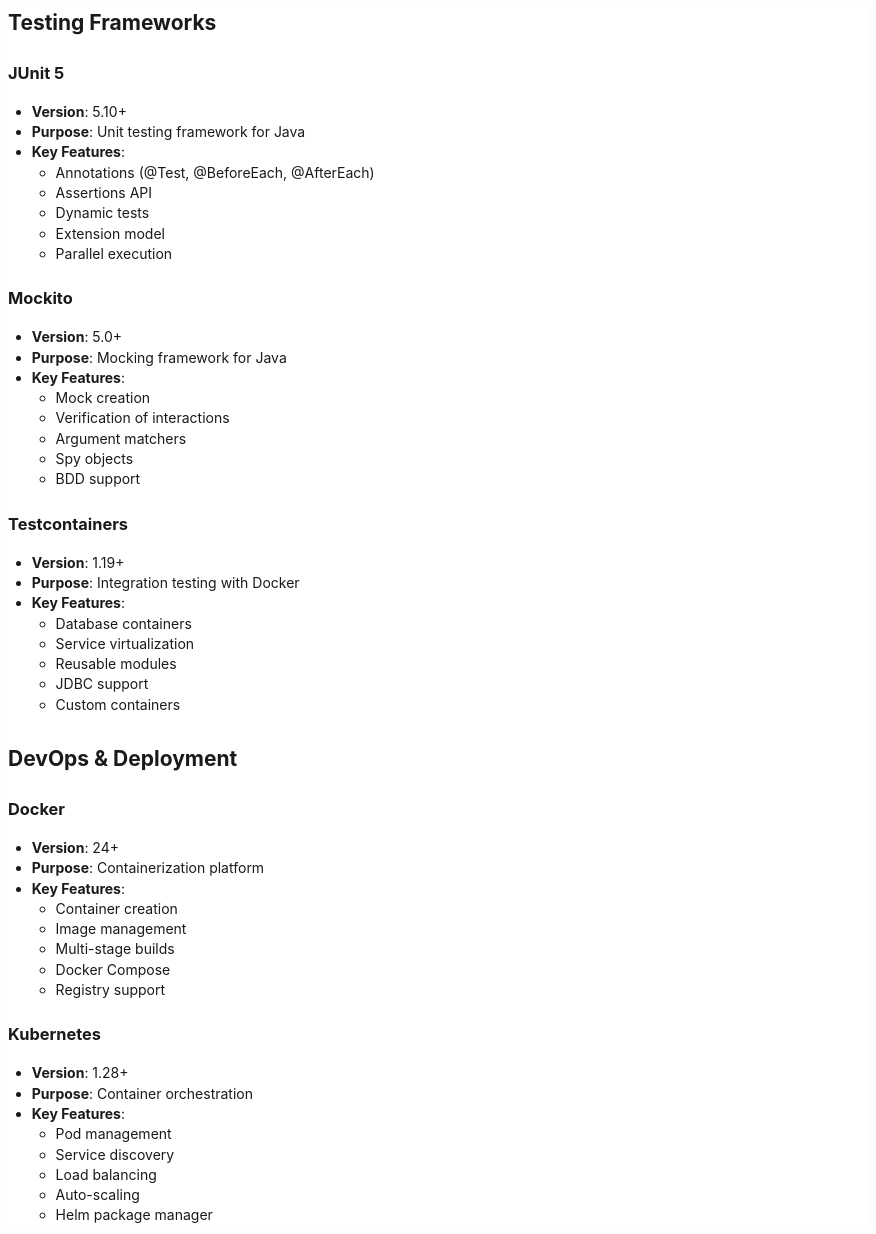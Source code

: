 ## Testing Frameworks

### JUnit 5
- **Version**: 5.10+
- **Purpose**: Unit testing framework for Java
- **Key Features**:
  - Annotations (@Test, @BeforeEach, @AfterEach)
  - Assertions API
  - Dynamic tests
  - Extension model
  - Parallel execution

### Mockito
- **Version**: 5.0+
- **Purpose**: Mocking framework for Java
- **Key Features**:
  - Mock creation
  - Verification of interactions
  - Argument matchers
  - Spy objects
  - BDD support

### Testcontainers
- **Version**: 1.19+
- **Purpose**: Integration testing with Docker
- **Key Features**:
  - Database containers
  - Service virtualization
  - Reusable modules
  - JDBC support
  - Custom containers

## DevOps & Deployment

### Docker
- **Version**: 24+
- **Purpose**: Containerization platform
- **Key Features**:
  - Container creation
  - Image management
  - Multi-stage builds
  - Docker Compose
  - Registry support

### Kubernetes
- **Version**: 1.28+
- **Purpose**: Container orchestration
- **Key Features**:
  - Pod management
  - Service discovery
  - Load balancing
  - Auto-scaling
  - Helm package manager
